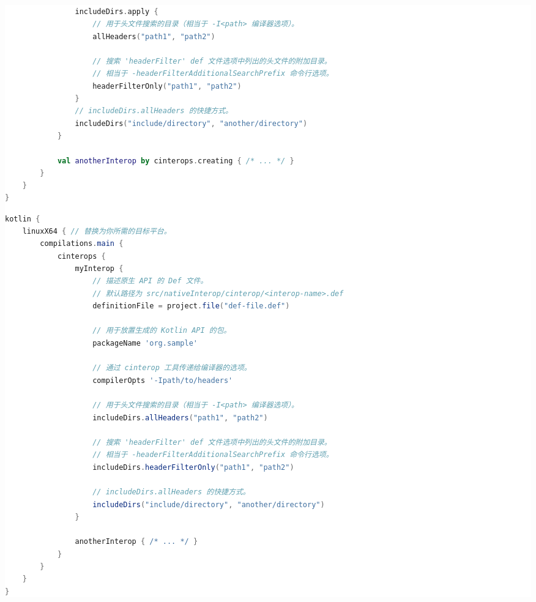 ```kotlin
                includeDirs.apply {
                    // 用于头文件搜索的目录（相当于 -I<path> 编译器选项）。
                    allHeaders("path1", "path2")
                    
                    // 搜索 'headerFilter' def 文件选项中列出的头文件的附加目录。
                    // 相当于 -headerFilterAdditionalSearchPrefix 命令行选项。
                    headerFilterOnly("path1", "path2")
                }
                // includeDirs.allHeaders 的快捷方式。
                includeDirs("include/directory", "another/directory")
            }
            
            val anotherInterop by cinterops.creating { /* ... */ }
        }
    }
}
```

</TabItem>
<TabItem title="Groovy" group-key="groovy">

```groovy
kotlin {
    linuxX64 { // 替换为你所需的目标平台。
        compilations.main {
            cinterops {
                myInterop {
                    // 描述原生 API 的 Def 文件。
                    // 默认路径为 src/nativeInterop/cinterop/<interop-name>.def
                    definitionFile = project.file("def-file.def")
                    
                    // 用于放置生成的 Kotlin API 的包。
                    packageName 'org.sample'
                    
                    // 通过 cinterop 工具传递给编译器的选项。
                    compilerOpts '-Ipath/to/headers'
                    
                    // 用于头文件搜索的目录（相当于 -I<path> 编译器选项）。
                    includeDirs.allHeaders("path1", "path2")
                    
                    // 搜索 'headerFilter' def 文件选项中列出的头文件的附加目录。
                    // 相当于 -headerFilterAdditionalSearchPrefix 命令行选项。
                    includeDirs.headerFilterOnly("path1", "path2")
                    
                    // includeDirs.allHeaders 的快捷方式。
                    includeDirs("include/directory", "another/directory")
                }
                
                anotherInterop { /* ... */ }
            }
        }
    }
}
```
